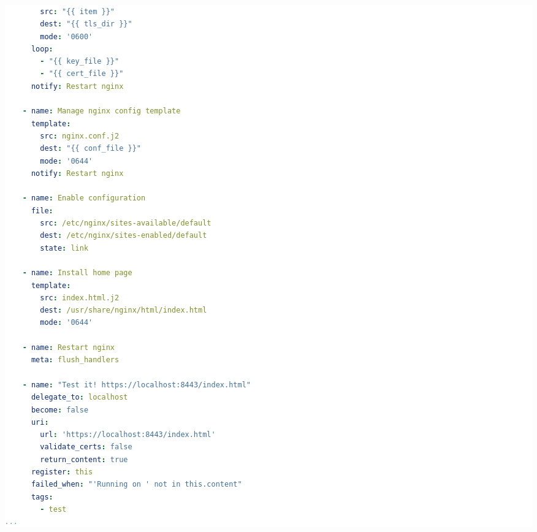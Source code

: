 ```yml
        src: "{{ item }}"
        dest: "{{ tls_dir }}"
        mode: '0600'
      loop:
        - "{{ key_file }}"
        - "{{ cert_file }}"
      notify: Restart nginx

    - name: Manage nginx config template
      template:
        src: nginx.conf.j2
        dest: "{{ conf_file }}"
        mode: '0644'
      notify: Restart nginx

    - name: Enable configuration
      file:
        src: /etc/nginx/sites-available/default
        dest: /etc/nginx/sites-enabled/default
        state: link

    - name: Install home page
      template:
        src: index.html.j2
        dest: /usr/share/nginx/html/index.html
        mode: '0644'

    - name: Restart nginx
      meta: flush_handlers

    - name: "Test it! https://localhost:8443/index.html"
      delegate_to: localhost
      become: false
      uri:
        url: 'https://localhost:8443/index.html'
        validate_certs: false
        return_content: true
      register: this
      failed_when: "'Running on ' not in this.content"
      tags:
        - test
...
```











